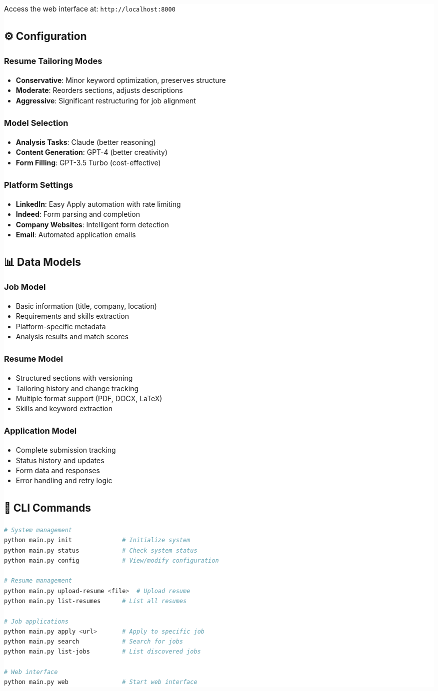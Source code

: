 Access the web interface at: `http://localhost:8000`

## ⚙️ Configuration

### Resume Tailoring Modes

- **Conservative**: Minor keyword optimization, preserves structure
- **Moderate**: Reorders sections, adjusts descriptions
- **Aggressive**: Significant restructuring for job alignment

### Model Selection

- **Analysis Tasks**: Claude (better reasoning)
- **Content Generation**: GPT-4 (better creativity)
- **Form Filling**: GPT-3.5 Turbo (cost-effective)

### Platform Settings

- **LinkedIn**: Easy Apply automation with rate limiting
- **Indeed**: Form parsing and completion
- **Company Websites**: Intelligent form detection
- **Email**: Automated application emails

## 📊 Data Models

### Job Model
- Basic information (title, company, location)
- Requirements and skills extraction
- Platform-specific metadata
- Analysis results and match scores

### Resume Model
- Structured sections with versioning
- Tailoring history and change tracking
- Multiple format support (PDF, DOCX, LaTeX)
- Skills and keyword extraction

### Application Model
- Complete submission tracking
- Status history and updates
- Form data and responses
- Error handling and retry logic

## 🔧 CLI Commands

```bash
# System management
python main.py init              # Initialize system
python main.py status            # Check system status
python main.py config            # View/modify configuration

# Resume management
python main.py upload-resume <file>  # Upload resume
python main.py list-resumes      # List all resumes

# Job applications
python main.py apply <url>       # Apply to specific job
python main.py search            # Search for jobs
python main.py list-jobs         # List discovered jobs

# Web interface
python main.py web               # Start web interface
```